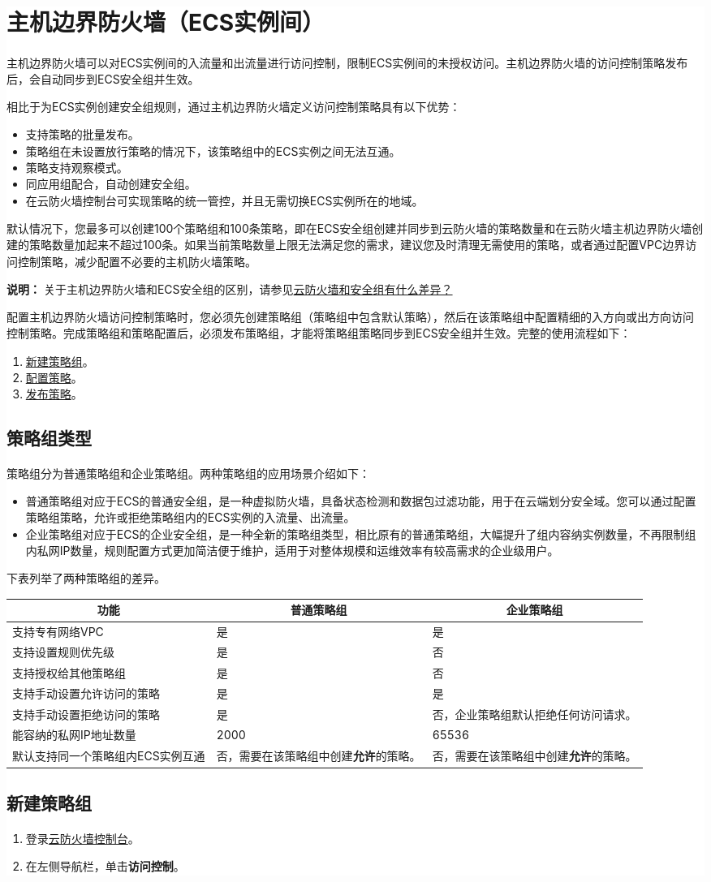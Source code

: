 # 主机边界防火墙（ECS实例间）

主机边界防火墙可以对ECS实例间的入流量和出流量进行访问控制，限制ECS实例间的未授权访问。主机边界防火墙的访问控制策略发布后，会自动同步到ECS安全组并生效。

相比于为ECS实例创建安全组规则，通过主机边界防火墙定义访问控制策略具有以下优势：

-   支持策略的批量发布。
-   策略组在未设置放行策略的情况下，该策略组中的ECS实例之间无法互通。
-   策略支持观察模式。
-   同应用组配合，自动创建安全组。
-   在云防火墙控制台可实现策略的统一管控，并且无需切换ECS实例所在的地域。

默认情况下，您最多可以创建100个策略组和100条策略，即在ECS安全组创建并同步到云防火墙的策略数量和在云防火墙主机边界防火墙创建的策略数量加起来不超过100条。如果当前策略数量上限无法满足您的需求，建议您及时清理无需使用的策略，或者通过配置VPC边界访问控制策略，减少配置不必要的主机防火墙策略。

**说明：** 关于主机边界防火墙和ECS安全组的区别，请参见[云防火墙和安全组有什么差异？](/intl.zh-CN/常见问题/云防火墙和安全组有什么差异？.md)

配置主机边界防火墙访问控制策略时，您必须先创建策略组（策略组中包含默认策略），然后在该策略组中配置精细的入方向或出方向访问控制策略。完成策略组和策略配置后，必须发布策略组，才能将策略组策略同步到ECS安全组并生效。完整的使用流程如下：

1.  [新建策略组](#section_9av_68m_tlu)。
2.  [配置策略](#section_pcz_vbn_299)。
3.  [发布策略](#section_y7n_b3v_00e)。

## 策略组类型

策略组分为普通策略组和企业策略组。两种策略组的应用场景介绍如下：

-   普通策略组对应于ECS的普通安全组，是一种虚拟防火墙，具备状态检测和数据包过滤功能，用于在云端划分安全域。您可以通过配置策略组策略，允许或拒绝策略组内的ECS实例的入流量、出流量。
-   企业策略组对应于ECS的企业安全组，是一种全新的策略组类型，相比原有的普通策略组，大幅提升了组内容纳实例数量，不再限制组内私网IP数量，规则配置方式更加简洁便于维护，适用于对整体规模和运维效率有较高需求的企业级用户。

下表列举了两种策略组的差异。

|功能|普通策略组|企业策略组|
|--|-----|-----|
|支持专有网络VPC|是|是|
|支持设置规则优先级|是|否|
|支持授权给其他策略组|是|否|
|支持手动设置允许访问的策略|是|是|
|支持手动设置拒绝访问的策略|是|否，企业策略组默认拒绝任何访问请求。|
|能容纳的私网IP地址数量|2000|65536|
|默认支持同一个策略组内ECS实例互通|否，需要在该策略组中创建**允许**的策略。|否，需要在该策略组中创建**允许**的策略。|

## 新建策略组

1.  登录[云防火墙控制台](https://yundun.console.aliyun.com/?p=cfwnext)。

2.  在左侧导航栏，单击**访问控制**。
